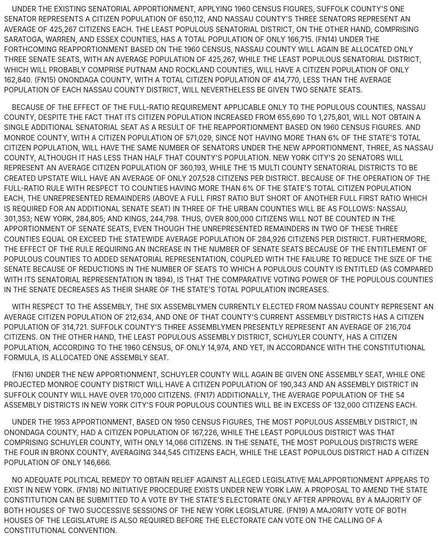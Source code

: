     UNDER THE EXISTING SENATORIAL APPORTIONMENT, APPLYING 1960 CENSUS FIGURES, SUFFOLK COUNTY'S ONE SENATOR REPRESENTS A CITIZEN POPULATION OF 650,112, AND NASSAU COUNTY'S THREE SENATORS REPRESENT AN AVERAGE OF 425,267 CITIZENS EACH.  THE LEAST POPULOUS SENATORIAL DISTRICT, ON THE OTHER HAND, COMPRISING SARATOGA, WARREN, AND ESSEX COUNTIES, HAS A TOTAL POPULATION OF ONLY 166,715.  (FN14) UNDER THE FORTHCOMING REAPPORTIONMENT BASED ON THE 1960 CENSUS, NASSAU COUNTY WILL AGAIN BE ALLOCATED ONLY THREE SENATE SEATS, WITH AN AVERAGE POPULATION OF 425,267, WHILE THE LEAST POPULOUS SENATORIAL DISTRICT, WHICH WILL PROBABLY COMPRISE PUTNAM AND ROCKLAND COUNTIES, WILL HAVE A CITIZEN POPULATION OF ONLY 162,840.  (FN15)  ONONDAGA COUNTY, WITH A TOTAL CITIZEN POPULATION OF 414,770, LESS THAN THE AVERAGE POPULATION OF EACH NASSAU COUNTY DISTRICT, WILL NEVERTHELESS BE GIVEN TWO SENATE SEATS.

    BECAUSE OF THE EFFECT OF THE FULL-RATIO REQUIREMENT APPLICABLE ONLY TO THE POPULOUS COUNTIES, NASSAU COUNTY, DESPITE THE FACT THAT ITS CITIZEN POPULATION INCREASED FROM 655,690 TO 1,275,801, WILL NOT OBTAIN A SINGLE ADDITIONAL SENATORIAL SEAT AS A RESULT OF THE REAPPORTIONMENT BASED ON 1960 CENSUS FIGURES.  AND MONROE COUNTY, WITH A CITIZEN POPULATION OF 571,029, SINCE NOT HAVING MORE THAN 6% OF THE STATE'S TOTAL CITIZEN POPULATION, WILL HAVE THE SAME NUMBER OF SENATORS UNDER THE NEW APPORTIONMENT, THREE, AS NASSAU COUNTY, ALTHOUGH IT HAS LESS THAN HALF THAT COUNTY'S POPULATION.  NEW YORK CITY'S 20 SENATORS WILL REPRESENT AN AVERAGE CITIZEN POPULATION OF 360,193, WHILE THE 15 MULTI COUNTY SENATORIAL DISTRICTS TO BE CREATED UPSTATE WILL HAVE AN AVERAGE OF ONLY 207,528 CITIZENS PER DISTRICT.  BECAUSE OF THE OPERATION OF THE FULL-RATIO RULE WITH RESPECT TO COUNTIES HAVING MORE THAN 6% OF THE STATE'S TOTAL CITIZEN POPULATION EACH, THE UNREPRESENTED REMAINDERS (ABOVE A FULL FIRST RATIO BUT SHORT OF ANOTHER FULL FIRST RATIO WHICH IS REQUIRED FOR AN ADDITIONAL SENATE SEAT) IN THREE OF THE URBAN COUNTIES WILL BE AS FOLLOWS:  NASSAU, 301,353; NEW YORK, 284,805; AND KINGS, 244,798.  THUS, OVER 800,000 CITIZENS WILL NOT BE COUNTED IN THE APPORTIONMENT OF SENATE SEATS, EVEN THOUGH THE UNREPRESENTED REMAINDERS IN TWO OF THESE THREE COUNTIES EQUAL OR EXCEED THE STATEWIDE AVERAGE POPULATION OF 284,926 CITIZENS PER DISTRICT.  FURTHERMORE, THE EFFECT OF THE RULE REQUIRING AN INCREASE IN THE NUMBER OF SENATE SEATS BECAUSE OF THE ENTITLEMENT OF POPULOUS COUNTIES TO ADDED SENATORIAL REPRESENTATION, COUPLED WITH THE FAILURE TO REDUCE THE SIZE OF THE SENATE BECAUSE OF REDUCTIONS IN THE NUMBER OF SEATS TO WHICH A POPULOUS COUNTY IS ENTITLED (AS COMPARED WITH ITS SENATORIAL REPRESENTATION IN 1894), IS THAT THE COMPARATIVE VOTING POWER OF THE POPULOUS COUNTIES IN THE SENATE DECREASES AS THEIR SHARE OF THE STATE'S TOTAL POPULATION INCREASES.

    WITH RESPECT TO THE ASSEMBLY, THE SIX ASSEMBLYMEN CURRENTLY ELECTED FROM NASSAU COUNTY REPRESENT AN AVERAGE CITIZEN POPULATION OF 212,634, AND ONE OF THAT COUNTY'S CURRENT ASSEMBLY DISTRICTS HAS A CITIZEN POPULATION OF 314,721.  SUFFOLK COUNTY'S THREE ASSEMBLYMEN PRESENTLY REPRESENT AN AVERAGE OF 216,704 CITIZENS.  ON THE OTHER HAND, THE LEAST POPULOUS ASSEMBLY DISTRICT, SCHUYLER COUNTY, HAS A CITIZEN POPULATION, ACCORDING TO THE 1960 CENSUS, OF ONLY 14,974, AND YET, IN ACCORDANCE WITH THE CONSTITUTIONAL FORMULA, IS ALLOCATED ONE ASSEMBLY SEAT.

    (FN16)  UNDER THE NEW APPORTIONMENT, SCHUYLER COUNTY WILL AGAIN BE GIVEN ONE ASSEMBLY SEAT, WHILE ONE PROJECTED MONROE COUNTY DISTRICT WILL HAVE A CITIZEN POPULATION OF 190,343 AND AN ASSEMBLY DISTRICT IN SUFFOLK COUNTY WILL HAVE OVER 170,000 CITIZENS.  (FN17)  ADDITIONALLY, THE AVERAGE POPULATION OF THE 54 ASSEMBLY DISTRICTS IN NEW YORK CITY'S FOUR POPULOUS COUNTIES WILL BE IN EXCESS OF 132,000 CITIZENS EACH.

    UNDER THE 1953 APPORTIONMENT, BASED ON 1950 CENSUS FIGURES, THE MOST POPULOUS ASSEMBLY DISTRICT, IN ONONDAGA COUNTY, HAD A CITIZEN POPULATION OF 167,226, WHILE THE LEAST POPULOUS DISTRICT WAS THAT COMPRISING SCHUYLER COUNTY, WITH ONLY 14,066 CITIZENS.  IN THE SENATE, THE MOST POPULOUS DISTRICTS WERE THE FOUR IN BRONX COUNTY, AVERAGING 344,545 CITIZENS EACH, WHILE THE LEAST POPULOUS DISTRICT HAD A CITIZEN POPULATION OF ONLY 146,666.

    NO ADEQUATE POLITICAL REMEDY TO OBTAIN RELIEF AGAINST ALLEGED LEGISLATIVE MALAPPORTIONMENT APPEARS TO EXIST IN NEW YORK.  (FN18)  NO INITIATIVE PROCEDURE EXISTS UNDER NEW YORK LAW.  A PROPOSAL TO AMEND THE STATE CONSTITUTION CAN BE SUBMITTED TO A VOTE BY THE STATE'S ELECTORATE ONLY AFTER APPROVAL BY A MAJORITY OF BOTH HOUSES OF TWO SUCCESSIVE SESSIONS OF THE NEW YORK LEGISLATURE.  (FN19)  A MAJORITY VOTE OF BOTH HOUSES OF THE LEGISLATURE IS ALSO REQUIRED BEFORE THE ELECTORATE CAN VOTE ON THE CALLING OF A CONSTITUTIONAL CONVENTION.
